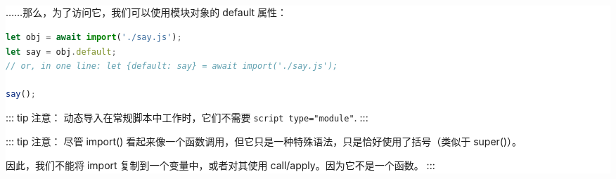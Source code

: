……那么，为了访问它，我们可以使用模块对象的 default 属性：

``` javascript
let obj = await import('./say.js');
let say = obj.default;
// or, in one line: let {default: say} = await import('./say.js');

say();
```
::: tip 注意：
动态导入在常规脚本中工作时，它们不需要 `script type="module"`.
::: 

::: tip 注意：
尽管 import() 看起来像一个函数调用，但它只是一种特殊语法，只是恰好使用了括号（类似于 super()）。

因此，我们不能将 import 复制到一个变量中，或者对其使用 call/apply。因为它不是一个函数。
::: 






























































